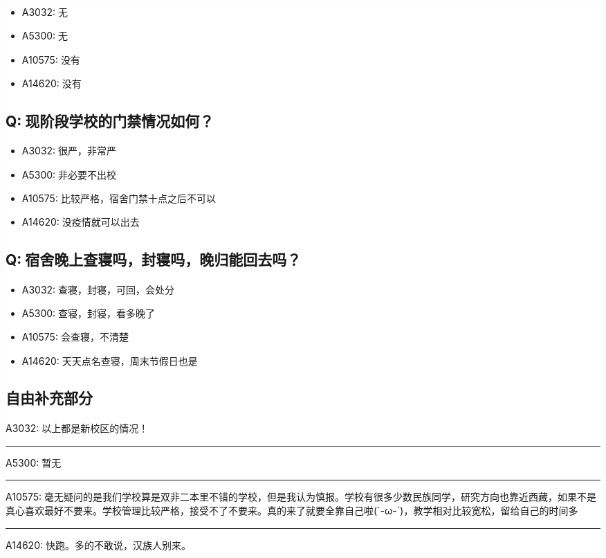 - A3032: 无

- A5300: 无

- A10575: 没有

- A14620: 没有

## Q: 现阶段学校的门禁情况如何？

- A3032: 很严，非常严

- A5300: 非必要不出校

- A10575: 比较严格，宿舍门禁十点之后不可以

- A14620: 没疫情就可以出去

## Q: 宿舍晚上查寝吗，封寝吗，晚归能回去吗？

- A3032: 查寝，封寝，可回，会处分

- A5300: 查寝，封寝，看多晚了

- A10575: 会查寝，不清楚

- A14620: 天天点名查寝，周末节假日也是

## 自由补充部分

A3032: 以上都是新校区的情况！

***

A5300: 暂无

***

A10575: 毫无疑问的是我们学校算是双非二本里不错的学校，但是我认为慎报。学校有很多少数民族同学，研究方向也靠近西藏，如果不是真心喜欢最好不要来。学校管理比较严格，接受不了不要来。真的来了就要全靠自己啦(´-ω-`)，教学相对比较宽松，留给自己的时间多

***

A14620: 快跑。多的不敢说，汉族人别来。